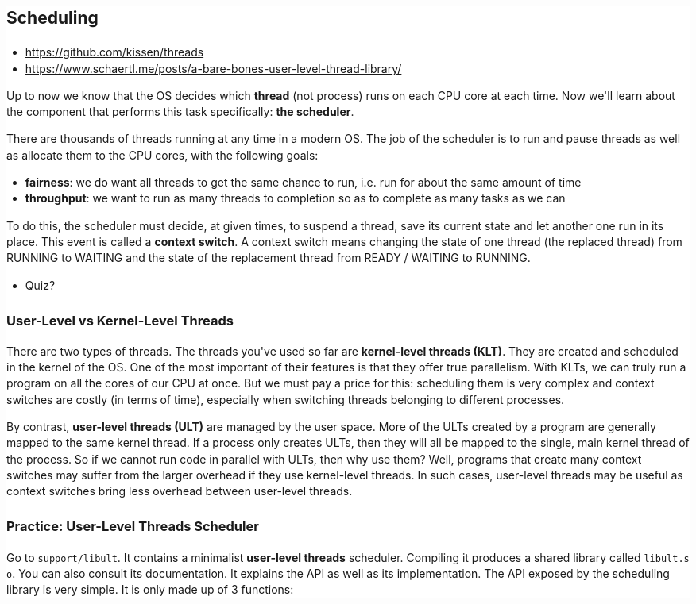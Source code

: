 ## Scheduling

- <https://github.com/kissen/threads>
- <https://www.schaertl.me/posts/a-bare-bones-user-level-thread-library/>

Up to now we know that the OS decides which **thread** (not process) runs on each CPU core at each time.
Now we'll learn about the component that performs this task specifically: **the scheduler**.

There are thousands of threads running at any time in a modern OS.
The job of the scheduler is to run and pause threads as well as allocate them to the CPU cores, with the following goals:

- **fairness**: we do want all threads to get the same chance to run, i.e. run for about the same amount of time
- **throughput**: we want to run as many threads to completion so as to complete as many tasks as we can

To do this, the scheduler must decide, at given times, to suspend a thread, save its current state and let another one run in its place.
This event is called a **context switch**.
A context switch means changing the state of one thread (the replaced thread) from RUNNING to WAITING and the state of the replacement thread from READY / WAITING to RUNNING.


- Quiz?

### User-Level vs Kernel-Level Threads

There are two types of threads.
The threads you've used so far are **kernel-level threads (KLT)**.
They are created and scheduled in the kernel of the OS.
One of the most important of their features is that they offer true parallelism.
With KLTs, we can truly run a program on all the cores of our CPU at once.
But we must pay a price for this: scheduling them is very complex and context switches are costly (in terms of time), especially when switching threads belonging to different processes.

By contrast, **user-level threads (ULT)** are managed by the user space.
More of the ULTs created by a program are generally mapped to the same kernel thread.
If a process only creates ULTs, then they will all be mapped to the single, main kernel thread of the process.
So if we cannot run code in parallel with ULTs, then why use them?
Well, programs that create many context switches may suffer from the larger overhead if they use kernel-level threads.
In such cases, user-level threads may be useful as context switches bring less overhead between user-level threads.

### Practice: User-Level Threads Scheduler

Go to `support/libult`.
It contains a minimalist **user-level threads** scheduler.
Compiling it produces a shared library called `libult.so`.
You can also consult its [documentation](https://www.schaertl.me/posts/a-bare-bones-user-level-thread-library/).
It explains the API as well as its implementation.
The API exposed by the scheduling library is very simple.
It is only made up of 3 functions:
